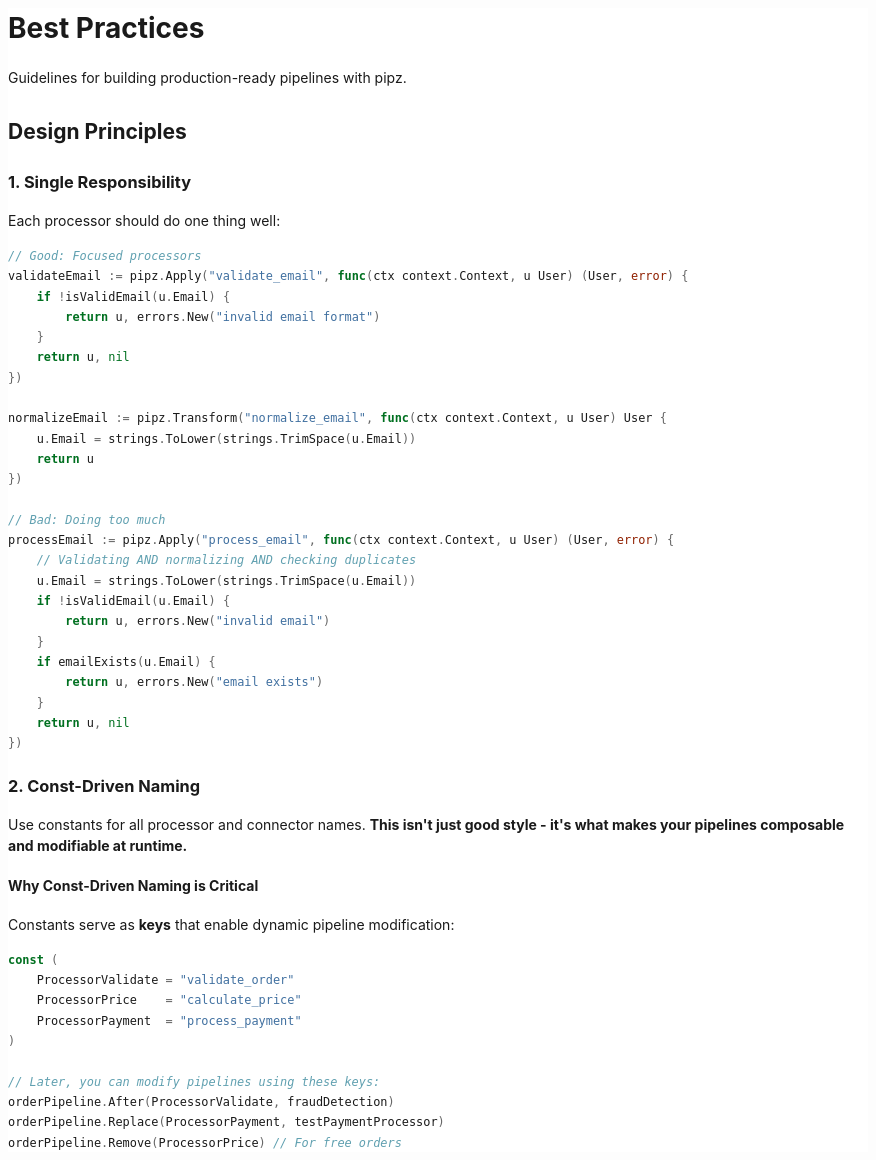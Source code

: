 # Best Practices

Guidelines for building production-ready pipelines with pipz.

## Design Principles

### 1. Single Responsibility

Each processor should do one thing well:

```go
// Good: Focused processors
validateEmail := pipz.Apply("validate_email", func(ctx context.Context, u User) (User, error) {
    if !isValidEmail(u.Email) {
        return u, errors.New("invalid email format")
    }
    return u, nil
})

normalizeEmail := pipz.Transform("normalize_email", func(ctx context.Context, u User) User {
    u.Email = strings.ToLower(strings.TrimSpace(u.Email))
    return u
})

// Bad: Doing too much
processEmail := pipz.Apply("process_email", func(ctx context.Context, u User) (User, error) {
    // Validating AND normalizing AND checking duplicates
    u.Email = strings.ToLower(strings.TrimSpace(u.Email))
    if !isValidEmail(u.Email) {
        return u, errors.New("invalid email")
    }
    if emailExists(u.Email) {
        return u, errors.New("email exists")
    }
    return u, nil
})
```

### 2. Const-Driven Naming

Use constants for all processor and connector names. **This isn't just good style - it's what makes your pipelines composable and modifiable at runtime.**

#### Why Const-Driven Naming is Critical

Constants serve as **keys** that enable dynamic pipeline modification:

```go
const (
    ProcessorValidate = "validate_order"
    ProcessorPrice    = "calculate_price"
    ProcessorPayment  = "process_payment"
)

// Later, you can modify pipelines using these keys:
orderPipeline.After(ProcessorValidate, fraudDetection)
orderPipeline.Replace(ProcessorPayment, testPaymentProcessor)
orderPipeline.Remove(ProcessorPrice) // For free orders
```
